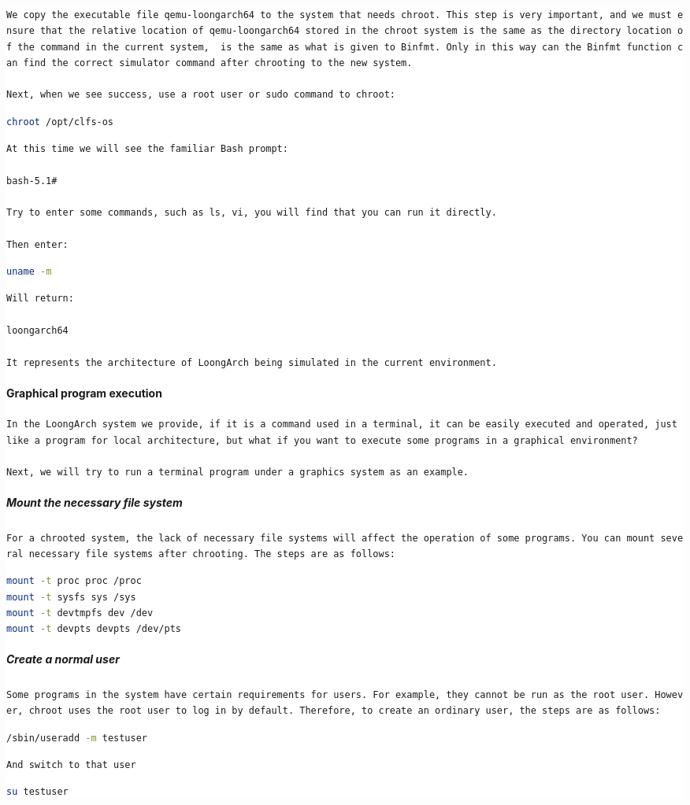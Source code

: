     We copy the executable file qemu-loongarch64 to the system that needs chroot. This step is very important, and we must ensure that the relative location of qemu-loongarch64 stored in the chroot system is the same as the directory location of the command in the current system,  is the same as what is given to Binfmt. Only in this way can the Binfmt function can find the correct simulator command after chrooting to the new system.

    Next, when we see success, use a root user or sudo command to chroot:

```sh
chroot /opt/clfs-os
```
    At this time we will see the familiar Bash prompt:

    bash-5.1#

    Try to enter some commands, such as ls, vi, you will find that you can run it directly.

    Then enter:  

```sh
uname -m
```  
    Will return: 

    loongarch64

    It represents the architecture of LoongArch being simulated in the current environment.


#### Graphical program execution
    In the LoongArch system we provide, if it is a command used in a terminal, it can be easily executed and operated, just like a program for local architecture, but what if you want to execute some programs in a graphical environment?

    Next, we will try to run a terminal program under a graphics system as an example.

##### Mount the necessary file system
    For a chrooted system, the lack of necessary file systems will affect the operation of some programs. You can mount several necessary file systems after chrooting. The steps are as follows:

```sh
mount -t proc proc /proc
mount -t sysfs sys /sys
mount -t devtmpfs dev /dev
mount -t devpts devpts /dev/pts
```

##### Create a normal user
    Some programs in the system have certain requirements for users. For example, they cannot be run as the root user. However, chroot uses the root user to log in by default. Therefore, to create an ordinary user, the steps are as follows:

```sh
/sbin/useradd -m testuser
```

    And switch to that user

```sh
su testuser
```
